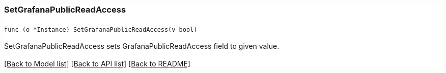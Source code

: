 ### SetGrafanaPublicReadAccess

`func (o *Instance) SetGrafanaPublicReadAccess(v bool)`

SetGrafanaPublicReadAccess sets GrafanaPublicReadAccess field to given value.



[[Back to Model list]](../README.md#documentation-for-models) [[Back to API list]](../README.md#documentation-for-api-endpoints) [[Back to README]](../README.md)


